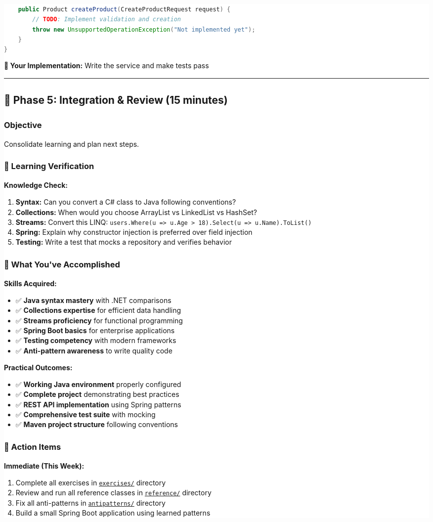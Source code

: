 ```java
    public Product createProduct(CreateProductRequest request) {
        // TODO: Implement validation and creation
        throw new UnsupportedOperationException("Not implemented yet");
    }
}
```

**🔄 Your Implementation:** Write the service and make tests pass

---

## 🔗 Phase 5: Integration & Review (15 minutes)

### Objective
Consolidate learning and plan next steps.

### 🎯 Learning Verification

**Knowledge Check:**
1. **Syntax:** Can you convert a C# class to Java following conventions?
2. **Collections:** When would you choose ArrayList vs LinkedList vs HashSet?
3. **Streams:** Convert this LINQ: `users.Where(u => u.Age > 18).Select(u => u.Name).ToList()`
4. **Spring:** Explain why constructor injection is preferred over field injection
5. **Testing:** Write a test that mocks a repository and verifies behavior

### 🚀 What You've Accomplished

**Skills Acquired:**
- ✅ **Java syntax mastery** with .NET comparisons
- ✅ **Collections expertise** for efficient data handling
- ✅ **Streams proficiency** for functional programming
- ✅ **Spring Boot basics** for enterprise applications
- ✅ **Testing competency** with modern frameworks
- ✅ **Anti-pattern awareness** to write quality code

**Practical Outcomes:**
- ✅ **Working Java environment** properly configured
- ✅ **Complete project** demonstrating best practices
- ✅ **REST API implementation** using Spring patterns
- ✅ **Comprehensive test suite** with mocking
- ✅ **Maven project structure** following conventions

### 📝 Action Items

**Immediate (This Week):**
1. Complete all exercises in [`exercises/`](../src/main/java/com/coherentsolutions/session1/exercises/) directory
2. Review and run all reference classes in [`reference/`](../src/main/java/com/coherentsolutions/session1/reference/) directory
3. Fix all anti-patterns in [`antipatterns/`](../src/main/java/com/coherentsolutions/session1/antipatterns/) directory
4. Build a small Spring Boot application using learned patterns
